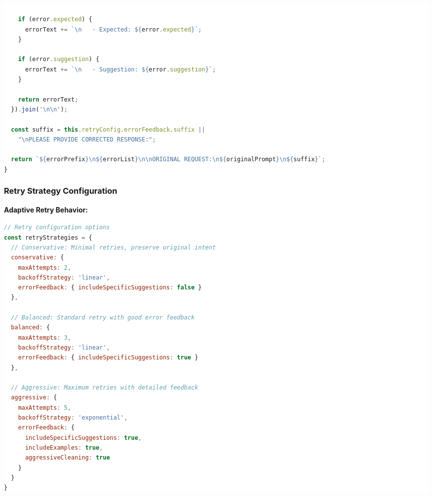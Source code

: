 ```javascript
    
    if (error.expected) {
      errorText += `\n   - Expected: ${error.expected}`;
    }
    
    if (error.suggestion) {
      errorText += `\n   - Suggestion: ${error.suggestion}`;
    }
    
    return errorText;
  }).join('\n\n');
  
  const suffix = this.retryConfig.errorFeedback.suffix || 
    "\nPLEASE PROVIDE CORRECTED RESPONSE:";
  
  return `${errorPrefix}\n${errorList}\n\nORIGINAL REQUEST:\n${originalPrompt}\n${suffix}`;
}
```

### Retry Strategy Configuration

**Adaptive Retry Behavior:**

```javascript
// Retry configuration options
const retryStrategies = {
  // Conservative: Minimal retries, preserve original intent
  conservative: {
    maxAttempts: 2,
    backoffStrategy: 'linear',
    errorFeedback: { includeSpecificSuggestions: false }
  },
  
  // Balanced: Standard retry with good error feedback  
  balanced: {
    maxAttempts: 3,
    backoffStrategy: 'linear',
    errorFeedback: { includeSpecificSuggestions: true }
  },
  
  // Aggressive: Maximum retries with detailed feedback
  aggressive: {
    maxAttempts: 5,
    backoffStrategy: 'exponential',
    errorFeedback: { 
      includeSpecificSuggestions: true,
      includeExamples: true,
      aggressiveCleaning: true
    }
  }
}
```
